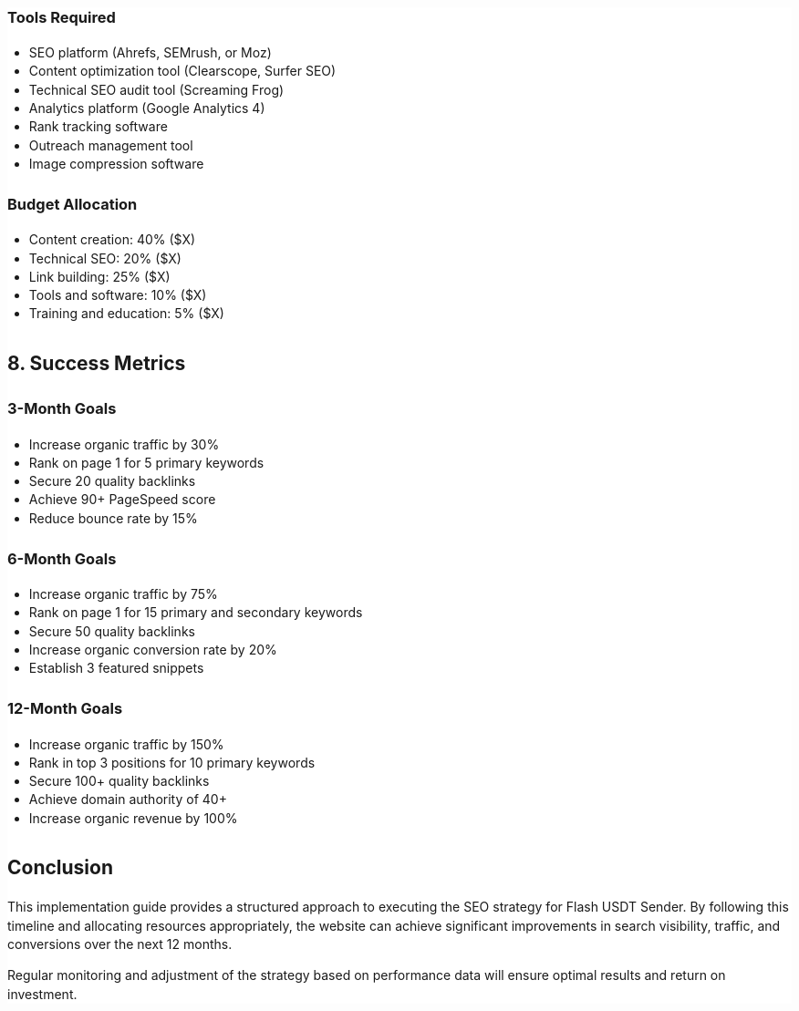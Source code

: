 ### Tools Required
- SEO platform (Ahrefs, SEMrush, or Moz)
- Content optimization tool (Clearscope, Surfer SEO)
- Technical SEO audit tool (Screaming Frog)
- Analytics platform (Google Analytics 4)
- Rank tracking software
- Outreach management tool
- Image compression software

### Budget Allocation
- Content creation: 40% ($X)
- Technical SEO: 20% ($X)
- Link building: 25% ($X)
- Tools and software: 10% ($X)
- Training and education: 5% ($X)

## 8. Success Metrics

### 3-Month Goals
- Increase organic traffic by 30%
- Rank on page 1 for 5 primary keywords
- Secure 20 quality backlinks
- Achieve 90+ PageSpeed score
- Reduce bounce rate by 15%

### 6-Month Goals
- Increase organic traffic by 75%
- Rank on page 1 for 15 primary and secondary keywords
- Secure 50 quality backlinks
- Increase organic conversion rate by 20%
- Establish 3 featured snippets

### 12-Month Goals
- Increase organic traffic by 150%
- Rank in top 3 positions for 10 primary keywords
- Secure 100+ quality backlinks
- Achieve domain authority of 40+
- Increase organic revenue by 100%

## Conclusion

This implementation guide provides a structured approach to executing the SEO strategy for Flash USDT Sender. By following this timeline and allocating resources appropriately, the website can achieve significant improvements in search visibility, traffic, and conversions over the next 12 months.

Regular monitoring and adjustment of the strategy based on performance data will ensure optimal results and return on investment.
